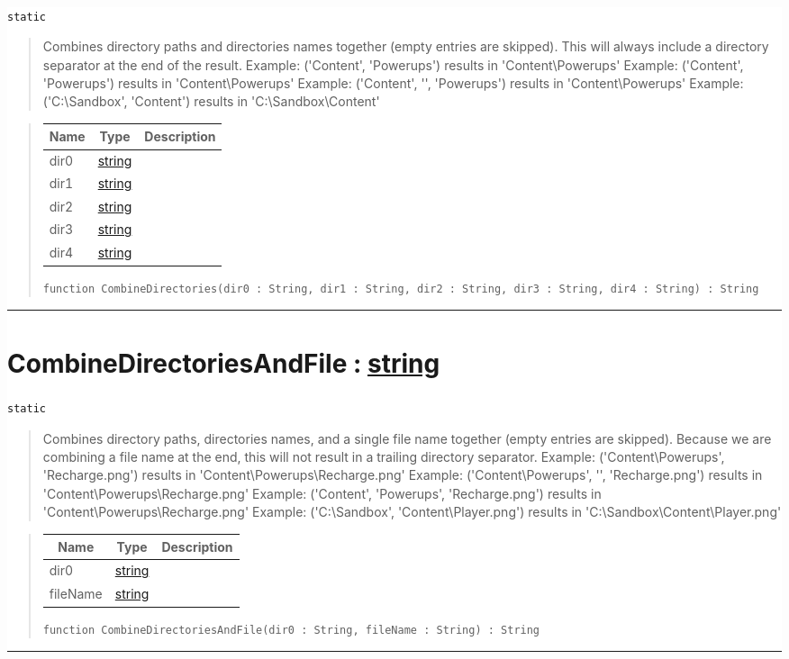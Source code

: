  `static`

> Combines directory paths and directories names together (empty entries are skipped). This will always include a directory separator at the end of the result.
Example: ('Content', 'Powerups') results in 'Content\Powerups\'
Example: ('Content\', 'Powerups\') results in 'Content\Powerups\'
Example: ('Content\', '', 'Powerups') results in 'Content\Powerups\'
Example: ('C:\Sandbox\', 'Content') results in 'C:\Sandbox\Content\'

> |Name|Type|Description|
> |---|---|---|
> |dir0|[string](https://plasmaengine.github.io/PlasmaDocs/Plasma1/C++/code_reference/lightning_base_types/string.markdown)| |
> |dir1|[string](https://plasmaengine.github.io/PlasmaDocs/Plasma1/C++/code_reference/lightning_base_types/string.markdown)| |
> |dir2|[string](https://plasmaengine.github.io/PlasmaDocs/Plasma1/C++/code_reference/lightning_base_types/string.markdown)| |
> |dir3|[string](https://plasmaengine.github.io/PlasmaDocs/Plasma1/C++/code_reference/lightning_base_types/string.markdown)| |
> |dir4|[string](https://plasmaengine.github.io/PlasmaDocs/Plasma1/C++/code_reference/lightning_base_types/string.markdown)| |
> ``` lang=cpp, name=Lightning
> function CombineDirectories(dir0 : String, dir1 : String, dir2 : String, dir3 : String, dir4 : String) : String
> ``` 


---  
 #  CombineDirectoriesAndFile : [string](https://plasmaengine.github.io/PlasmaDocs/Plasma1/C++/code_reference/lightning_base_types/string.markdown)

 `static`

> Combines directory paths, directories names, and a single file name together (empty entries are skipped). Because we are combining a file name at the end, this will not result in a trailing directory separator.
Example: ('Content\Powerups\', 'Recharge.png') results in 'Content\Powerups\Recharge.png'
Example: ('Content\Powerups', '', 'Recharge.png') results in 'Content\Powerups\Recharge.png'
Example: ('Content', 'Powerups', 'Recharge.png') results in 'Content\Powerups\Recharge.png'
Example: ('C:\Sandbox\', 'Content\Player.png') results in 'C:\Sandbox\Content\Player.png'

> |Name|Type|Description|
> |---|---|---|
> |dir0|[string](https://plasmaengine.github.io/PlasmaDocs/Plasma1/C++/code_reference/lightning_base_types/string.markdown)| |
> |fileName|[string](https://plasmaengine.github.io/PlasmaDocs/Plasma1/C++/code_reference/lightning_base_types/string.markdown)| |
> ``` lang=cpp, name=Lightning
> function CombineDirectoriesAndFile(dir0 : String, fileName : String) : String
> ``` 


---  